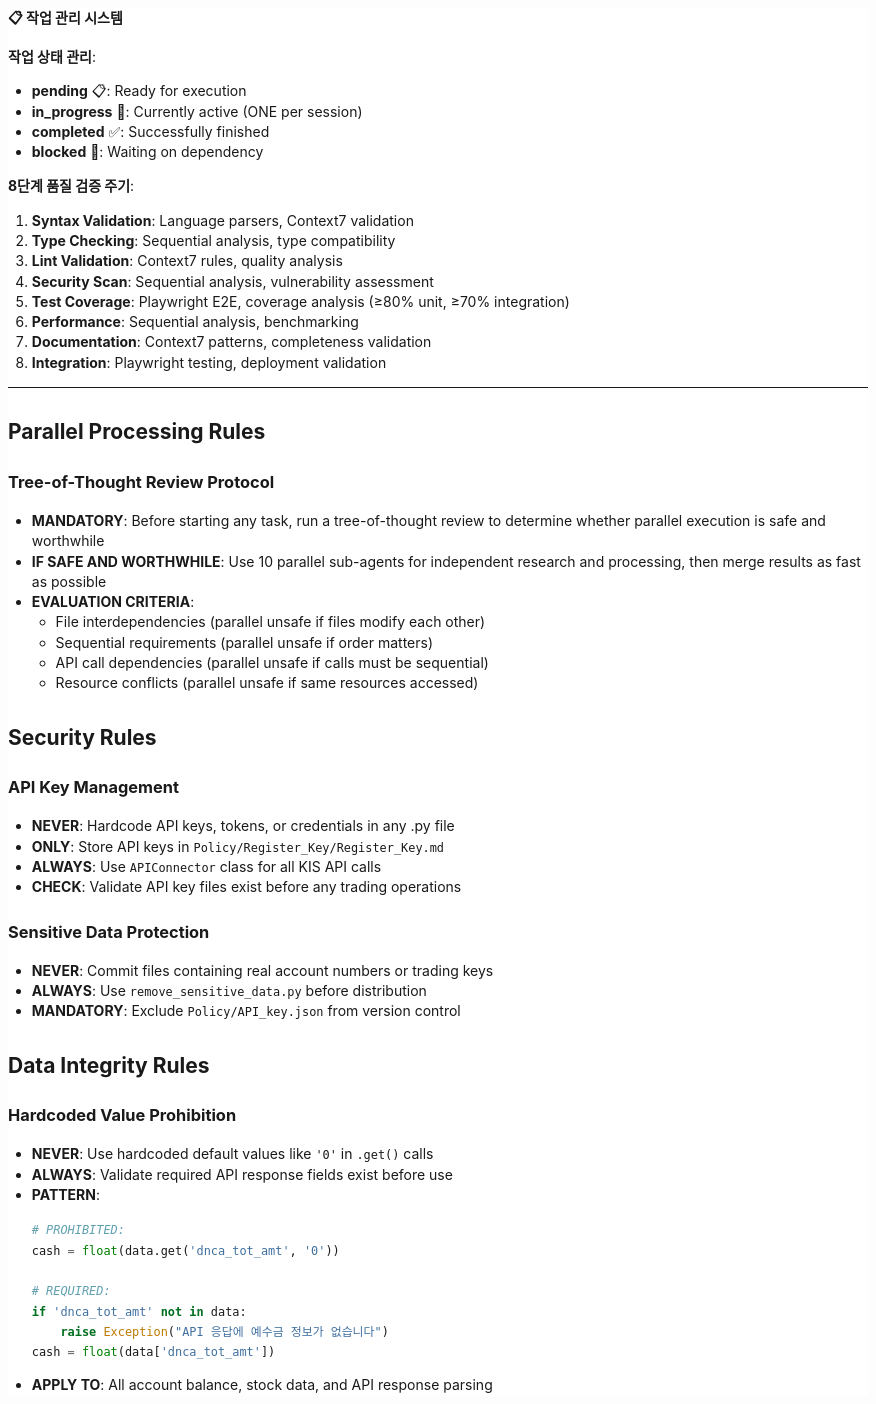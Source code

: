 #### 📋 작업 관리 시스템

**작업 상태 관리**:
- **pending** 📋: Ready for execution
- **in_progress** 🔄: Currently active (ONE per session)
- **completed** ✅: Successfully finished
- **blocked** 🚧: Waiting on dependency

**8단계 품질 검증 주기**:
1. **Syntax Validation**: Language parsers, Context7 validation
2. **Type Checking**: Sequential analysis, type compatibility  
3. **Lint Validation**: Context7 rules, quality analysis
4. **Security Scan**: Sequential analysis, vulnerability assessment
5. **Test Coverage**: Playwright E2E, coverage analysis (≥80% unit, ≥70% integration)
6. **Performance**: Sequential analysis, benchmarking
7. **Documentation**: Context7 patterns, completeness validation
8. **Integration**: Playwright testing, deployment validation

---

## Parallel Processing Rules

### Tree-of-Thought Review Protocol
- **MANDATORY**: Before starting any task, run a tree-of-thought review to determine whether parallel execution is safe and worthwhile
- **IF SAFE AND WORTHWHILE**: Use 10 parallel sub-agents for independent research and processing, then merge results as fast as possible
- **EVALUATION CRITERIA**:
  - File interdependencies (parallel unsafe if files modify each other)
  - Sequential requirements (parallel unsafe if order matters)
  - API call dependencies (parallel unsafe if calls must be sequential)
  - Resource conflicts (parallel unsafe if same resources accessed)

## Security Rules

### API Key Management
- **NEVER**: Hardcode API keys, tokens, or credentials in any .py file
- **ONLY**: Store API keys in `Policy/Register_Key/Register_Key.md`
- **ALWAYS**: Use `APIConnector` class for all KIS API calls
- **CHECK**: Validate API key files exist before any trading operations

### Sensitive Data Protection
- **NEVER**: Commit files containing real account numbers or trading keys
- **ALWAYS**: Use `remove_sensitive_data.py` before distribution
- **MANDATORY**: Exclude `Policy/API_key.json` from version control

## Data Integrity Rules

### Hardcoded Value Prohibition
- **NEVER**: Use hardcoded default values like `'0'` in `.get()` calls
- **ALWAYS**: Validate required API response fields exist before use
- **PATTERN**: 
  ```python
  # PROHIBITED:
  cash = float(data.get('dnca_tot_amt', '0'))
  
  # REQUIRED:
  if 'dnca_tot_amt' not in data:
      raise Exception("API 응답에 예수금 정보가 없습니다")
  cash = float(data['dnca_tot_amt'])
  ```
- **APPLY TO**: All account balance, stock data, and API response parsing